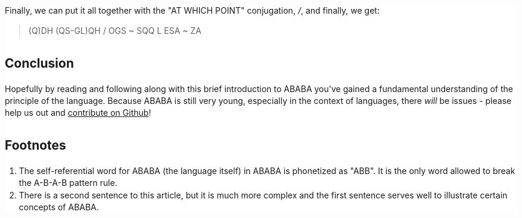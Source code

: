 Finally, we can put it all together with the "AT WHICH POINT" conjugation, */*, and finally, we get:

> (Q)DH (QS-GL)QH / OGS ~ SQQ L ESA ~ ZA

## Conclusion

Hopefully by reading and following along with this brief introduction to ABABA you've gained a fundamental understanding of the principle of the language. Because ABABA is still very young, especially in the context of languages, there *will* be issues - please help us out and [contribute on Github](https://github.com/N3rdL0rd/ababa)!
## Footnotes

1. The self-referential word for ABABA (the language itself) in ABABA is phonetized as "ABB". It is the only word allowed to break the A-B-A-B pattern rule.
2. There is a second sentence to this article, but it is much more complex and the first sentence serves well to illustrate certain concepts of ABABA.

